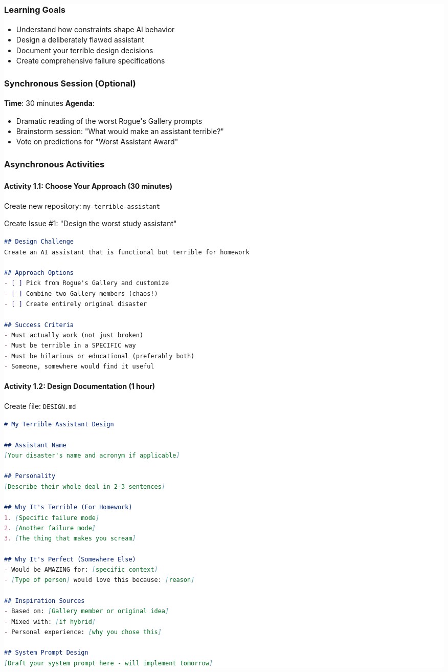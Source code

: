 ### Learning Goals
- Understand how constraints shape AI behavior
- Design a deliberately flawed assistant
- Document your terrible design decisions
- Create comprehensive failure specifications

### Synchronous Session (Optional)
**Time**: 30 minutes
**Agenda**: 
- Dramatic reading of the worst Rogue's Gallery prompts
- Brainstorm session: "What would make an assistant terrible?"
- Vote on predictions for "Worst Assistant Award"

### Asynchronous Activities

#### Activity 1.1: Choose Your Approach (30 minutes)

Create new repository: `my-terrible-assistant`

Create Issue #1: "Design the worst study assistant"
```markdown
## Design Challenge
Create an AI assistant that is functional but terrible for homework

## Approach Options
- [ ] Pick from Rogue's Gallery and customize
- [ ] Combine two Gallery members (chaos!)
- [ ] Create entirely original disaster

## Success Criteria
- Must actually work (not just broken)
- Must be terrible in a SPECIFIC way
- Must be hilarious or educational (preferably both)
- Someone, somewhere would find it useful
```

#### Activity 1.2: Design Documentation (1 hour)

Create file: `DESIGN.md`

```markdown
# My Terrible Assistant Design

## Assistant Name
[Your disaster's name and acronym if applicable]

## Personality
[Describe their whole deal in 2-3 sentences]

## Why It's Terrible (For Homework)
1. [Specific failure mode]
2. [Another failure mode]
3. [The thing that makes you scream]

## Why It's Perfect (Somewhere Else)
- Would be AMAZING for: [specific context]
- [Type of person] would love this because: [reason]

## Inspiration Sources
- Based on: [Gallery member or original idea]
- Mixed with: [if hybrid]
- Personal experience: [why you chose this]

## System Prompt Design
[Draft your system prompt here - will implement tomorrow]
```